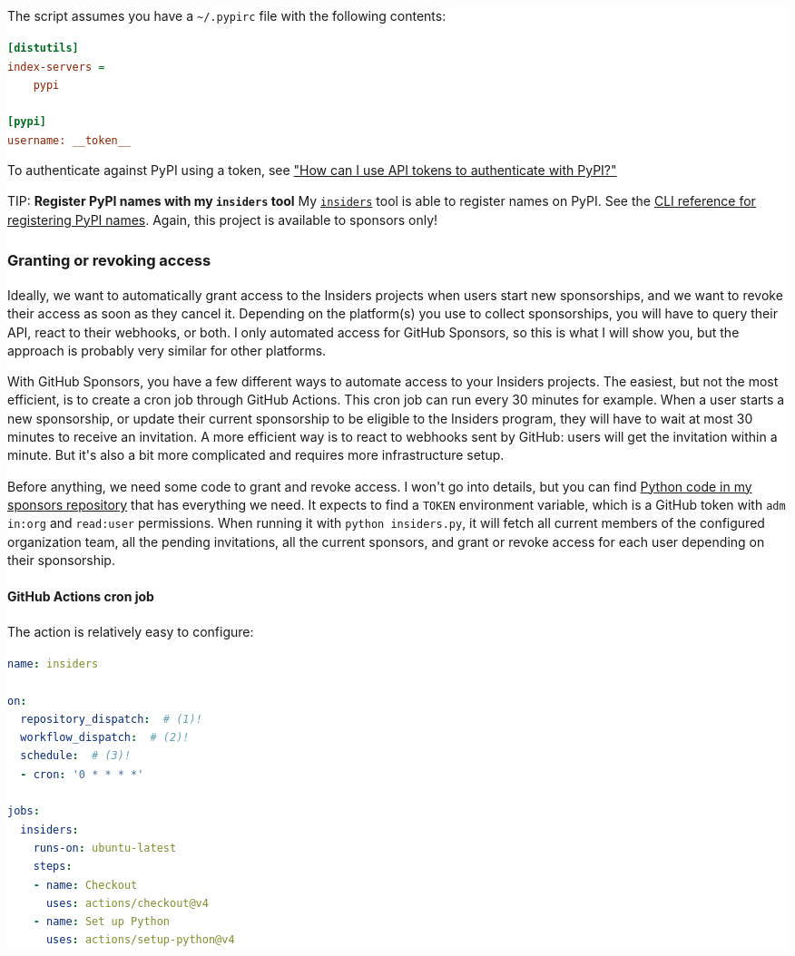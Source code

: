 The script assumes you have a `~/.pypirc` file with the following contents:

```ini
[distutils]
index-servers =
    pypi

[pypi]
username: __token__
```

To authenticate against PyPI using a token, see
["How can I use API tokens to authenticate with PyPI?"](https://pypi.org/help/#apitoken)

TIP: **Register PyPI names with my `insiders` tool**
My [`insiders`](https://pawamoy.github.io/insiders-project) tool is able to register names on PyPI.
See the [CLI reference for registering PyPI names](https://pawamoy.github.io/insiders-project/#register).
Again, this project is available to sponsors only!

### Granting or revoking access

Ideally, we want to automatically grant access to the Insiders projects
when users start new sponsorships, and we want to revoke their access as soon
as they cancel it. Depending on the platform(s) you use to collect sponsorships,
you will have to query their API, react to their webhooks, or both.
I only automated access for GitHub Sponsors, so this is what I will show you,
but the approach is probably very similar for other platforms.

With GitHub Sponsors, you have a few different ways to automate access to your Insiders projects.
The easiest, but not the most efficient, is to create a cron job through GitHub Actions.
This cron job can run every 30 minutes for example. When a user starts a new sponsorship,
or update their current sponsorship to be eligible to the Insiders program,
they will have to wait at most 30 minutes to receive an invitation.
A more efficient way is to react to webhooks sent by GitHub: users will get the invitation
within a minute. But it's also a bit more complicated and requires more infrastructure setup.

Before anything, we need some code to grant and revoke access. I won't go into details,
but you can find [Python code in my sponsors repository](https://github.com/pawamoy/sponsors/blob/main/insiders.py)
that has everything we need. It expects to find a `TOKEN` environment variable,
which is a GitHub token with `admin:org` and `read:user` permissions.
When running it with `python insiders.py`, it will fetch all current members
of the configured organization team, all the pending invitations,
all the current sponsors, and grant or revoke access for each user
depending on their sponsorship.

#### GitHub Actions cron job

The action is relatively easy to configure:

```yaml
name: insiders

on:
  repository_dispatch:  # (1)!
  workflow_dispatch:  # (2)!
  schedule:  # (3)!
  - cron: '0 * * * *'

jobs:
  insiders:
    runs-on: ubuntu-latest
    steps:
    - name: Checkout
      uses: actions/checkout@v4
    - name: Set up Python
      uses: actions/setup-python@v4
```